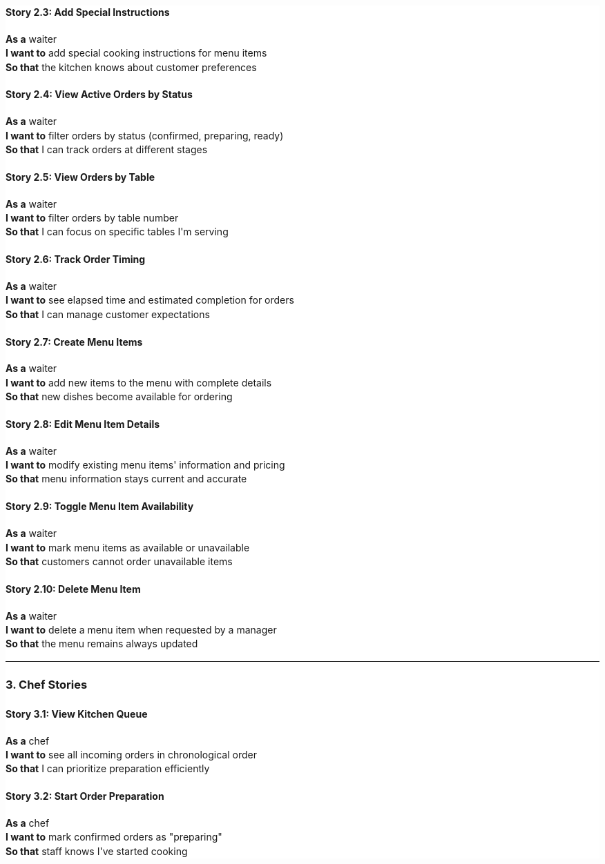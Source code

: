 #### Story 2.3: Add Special Instructions
**As a** waiter  
**I want to** add special cooking instructions for menu items  
**So that** the kitchen knows about customer preferences

#### Story 2.4: View Active Orders by Status
**As a** waiter  
**I want to** filter orders by status (confirmed, preparing, ready)  
**So that** I can track orders at different stages

#### Story 2.5: View Orders by Table
**As a** waiter  
**I want to** filter orders by table number  
**So that** I can focus on specific tables I'm serving

#### Story 2.6: Track Order Timing
**As a** waiter  
**I want to** see elapsed time and estimated completion for orders  
**So that** I can manage customer expectations

#### Story 2.7: Create Menu Items
**As a** waiter  
**I want to** add new items to the menu with complete details  
**So that** new dishes become available for ordering

#### Story 2.8: Edit Menu Item Details
**As a** waiter  
**I want to** modify existing menu items' information and pricing  
**So that** menu information stays current and accurate

#### Story 2.9: Toggle Menu Item Availability
**As a** waiter  
**I want to** mark menu items as available or unavailable  
**So that** customers cannot order unavailable items

#### Story 2.10: Delete Menu Item
**As a** waiter  
**I want to** delete a menu item when requested by a manager  
**So that** the menu remains always updated

---

### 3. Chef Stories

#### Story 3.1: View Kitchen Queue
**As a** chef  
**I want to** see all incoming orders in chronological order  
**So that** I can prioritize preparation efficiently

#### Story 3.2: Start Order Preparation
**As a** chef  
**I want to** mark confirmed orders as "preparing"  
**So that** staff knows I've started cooking
